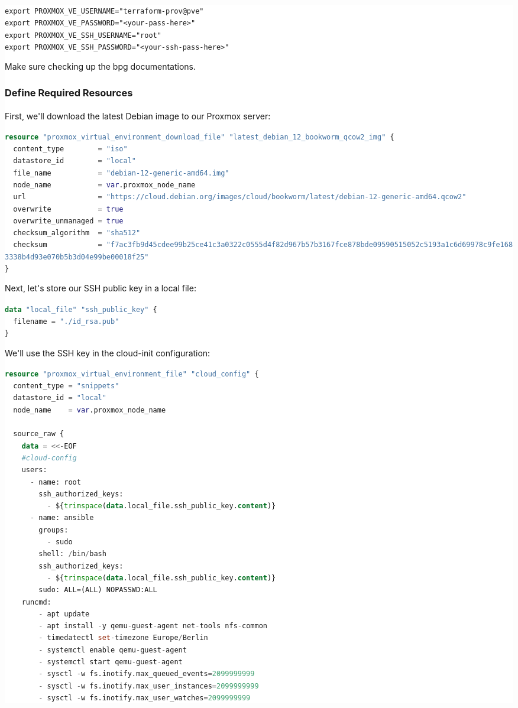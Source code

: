 ```env
export PROXMOX_VE_USERNAME="terraform-prov@pve"
export PROXMOX_VE_PASSWORD="<your-pass-here>"
export PROXMOX_VE_SSH_USERNAME="root"
export PROXMOX_VE_SSH_PASSWORD="<your-ssh-pass-here>"
```

Make sure checking up the bpg documentations.

### Define Required Resources

First, we'll download the latest Debian image to our Proxmox server:

```terraform
resource "proxmox_virtual_environment_download_file" "latest_debian_12_bookworm_qcow2_img" {
  content_type        = "iso"
  datastore_id        = "local"
  file_name           = "debian-12-generic-amd64.img"
  node_name           = var.proxmox_node_name
  url                 = "https://cloud.debian.org/images/cloud/bookworm/latest/debian-12-generic-amd64.qcow2"
  overwrite           = true
  overwrite_unmanaged = true
  checksum_algorithm  = "sha512"
  checksum            = "f7ac3fb9d45cdee99b25ce41c3a0322c0555d4f82d967b57b3167fce878bde09590515052c5193a1c6d69978c9fe1683338b4d93e070b5b3d04e99be00018f25"
}
```

Next, let's store our SSH public key in a local file:

```terraform
data "local_file" "ssh_public_key" {
  filename = "./id_rsa.pub"
}
```

We'll use the SSH key in the cloud-init configuration:

```terraform
resource "proxmox_virtual_environment_file" "cloud_config" {
  content_type = "snippets"
  datastore_id = "local"
  node_name    = var.proxmox_node_name

  source_raw {
    data = <<-EOF
    #cloud-config
    users:
      - name: root
        ssh_authorized_keys:
          - ${trimspace(data.local_file.ssh_public_key.content)}
      - name: ansible
        groups:
          - sudo
        shell: /bin/bash
        ssh_authorized_keys:
          - ${trimspace(data.local_file.ssh_public_key.content)}
        sudo: ALL=(ALL) NOPASSWD:ALL
    runcmd:
        - apt update
        - apt install -y qemu-guest-agent net-tools nfs-common
        - timedatectl set-timezone Europe/Berlin
        - systemctl enable qemu-guest-agent
        - systemctl start qemu-guest-agent
        - sysctl -w fs.inotify.max_queued_events=2099999999
        - sysctl -w fs.inotify.max_user_instances=2099999999
        - sysctl -w fs.inotify.max_user_watches=2099999999
```